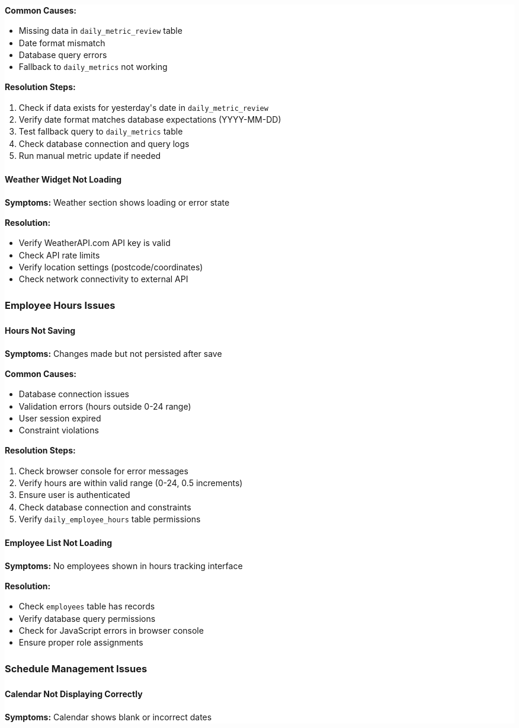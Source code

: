 **Common Causes:**
- Missing data in `daily_metric_review` table
- Date format mismatch
- Database query errors
- Fallback to `daily_metrics` not working

**Resolution Steps:**
1. Check if data exists for yesterday's date in `daily_metric_review`
2. Verify date format matches database expectations (YYYY-MM-DD)
3. Test fallback query to `daily_metrics` table
4. Check database connection and query logs
5. Run manual metric update if needed

#### Weather Widget Not Loading
**Symptoms:** Weather section shows loading or error state

**Resolution:**
- Verify WeatherAPI.com API key is valid
- Check API rate limits
- Verify location settings (postcode/coordinates)
- Check network connectivity to external API

### Employee Hours Issues

#### Hours Not Saving
**Symptoms:** Changes made but not persisted after save

**Common Causes:**
- Database connection issues
- Validation errors (hours outside 0-24 range)
- User session expired
- Constraint violations

**Resolution Steps:**
1. Check browser console for error messages
2. Verify hours are within valid range (0-24, 0.5 increments)
3. Ensure user is authenticated
4. Check database connection and constraints
5. Verify `daily_employee_hours` table permissions

#### Employee List Not Loading
**Symptoms:** No employees shown in hours tracking interface

**Resolution:**
- Check `employees` table has records
- Verify database query permissions
- Check for JavaScript errors in browser console
- Ensure proper role assignments

### Schedule Management Issues

#### Calendar Not Displaying Correctly
**Symptoms:** Calendar shows blank or incorrect dates
